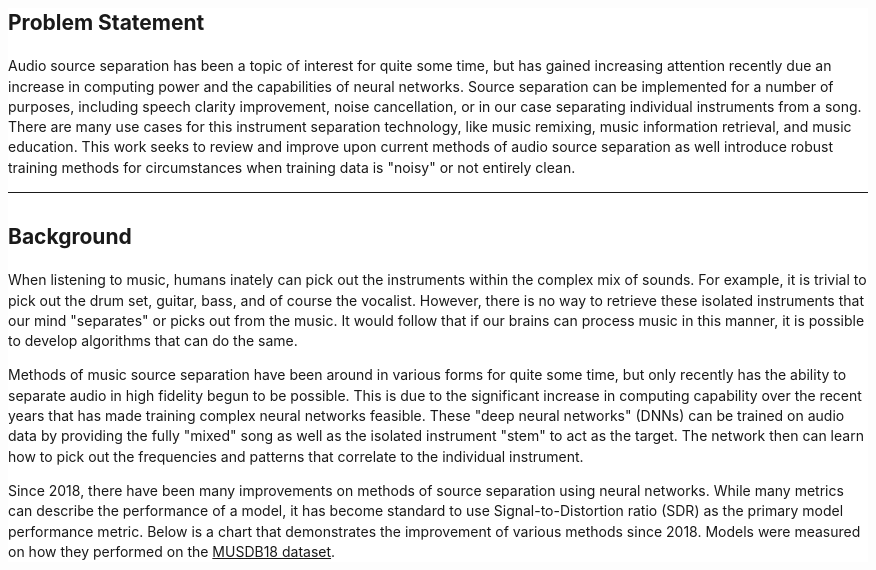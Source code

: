
<a name="problem-statement"/>

## Problem Statement
Audio source separation has been a topic of interest for quite some time, but has gained increasing attention recently due an increase in computing power and the capabilities of neural networks. Source separation can be implemented for a number of purposes, including speech clarity improvement, noise cancellation, or in our case separating individual instruments from a song. There are many use cases for this instrument separation technology, like music remixing, music information retrieval, and music education. This work seeks to review and improve upon current methods of audio source separation as well introduce robust training methods for circumstances when training data is "noisy" or not entirely clean.

---

<a name="background"/>

## Background
When listening to music, humans inately can pick out the instruments within the complex mix of sounds. For example, it is trivial to pick out the drum set, guitar, bass, and of course the vocalist. However, there is no way to retrieve these isolated instruments that our mind "separates" or picks out from the music. It would follow that if our brains can process music in this manner, it is possible to develop algorithms that can do the same.

Methods of music source separation have been around in various forms for quite some time, but only recently has the ability to separate audio in high fidelity begun to be possible. This is due to the significant increase in computing capability over the recent years that has made training complex neural networks feasible. These "deep neural networks" (DNNs) can be trained on audio data by providing the fully "mixed" song as well as the isolated instrument "stem" to act as the target. The network then can learn how to pick out the frequencies and patterns that correlate to the individual instrument.

Since 2018, there have been many improvements on methods of source separation using neural networks. While many metrics can describe the performance of a model, it has become standard to use Signal-to-Distortion ratio (SDR) as the primary model performance metric. Below is a chart that demonstrates the improvement of various methods since 2018. Models were measured on how they performed on the [MUSDB18 dataset](https://paperswithcode.com/dataset/musdb18).

<div style="text-align:center;">